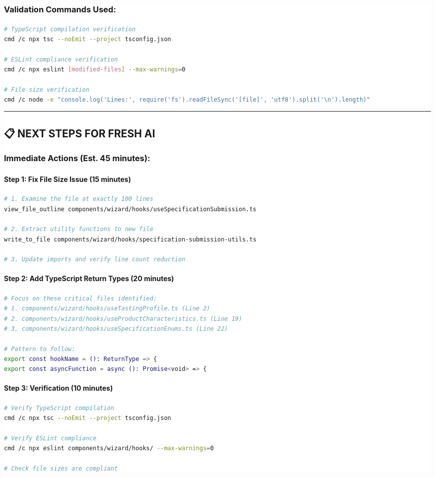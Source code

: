 ### **Validation Commands Used:**
```bash
# TypeScript compilation verification
cmd /c npx tsc --noEmit --project tsconfig.json

# ESLint compliance verification  
cmd /c npx eslint [modified-files] --max-warnings=0

# File size verification
cmd /c node -e "console.log('Lines:', require('fs').readFileSync('[file]', 'utf8').split('\n').length)"
```

---

## 📋 **NEXT STEPS FOR FRESH AI**

### **Immediate Actions (Est. 45 minutes):**

#### **Step 1: Fix File Size Issue (15 minutes)**
```bash
# 1. Examine the file at exactly 100 lines
view_file_outline components/wizard/hooks/useSpecificationSubmission.ts

# 2. Extract utility functions to new file
write_to_file components/wizard/hooks/specification-submission-utils.ts

# 3. Update imports and verify line count reduction
```

#### **Step 2: Add TypeScript Return Types (20 minutes)**
```bash
# Focus on these critical files identified:
# 1. components/wizard/hooks/useTastingProfile.ts (Line 2)
# 2. components/wizard/hooks/useProductCharacteristics.ts (Line 19)  
# 3. components/wizard/hooks/useSpecificationEnums.ts (Line 22)

# Pattern to follow:
export const hookName = (): ReturnType => {
export const asyncFunction = async (): Promise<void> => {
```

#### **Step 3: Verification (10 minutes)**
```bash
# Verify TypeScript compilation
cmd /c npx tsc --noEmit --project tsconfig.json

# Verify ESLint compliance
cmd /c npx eslint components/wizard/hooks/ --max-warnings=0

# Check file sizes are compliant
```
